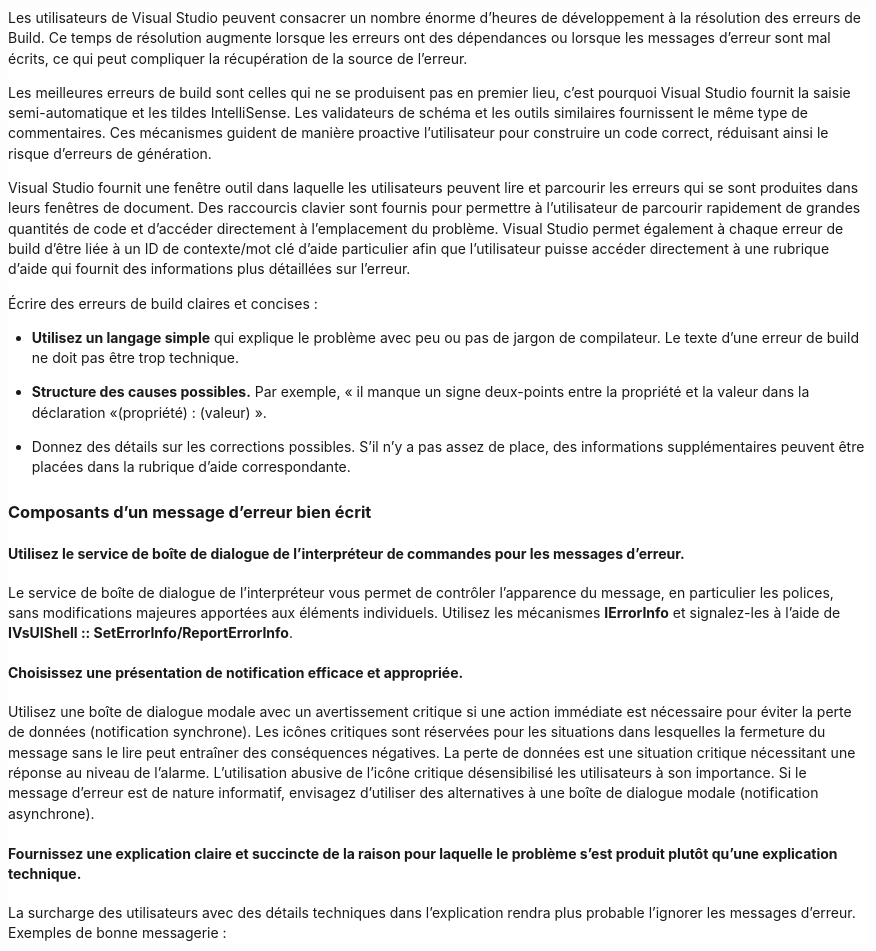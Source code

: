  Les utilisateurs de Visual Studio peuvent consacrer un nombre énorme d’heures de développement à la résolution des erreurs de Build. Ce temps de résolution augmente lorsque les erreurs ont des dépendances ou lorsque les messages d’erreur sont mal écrits, ce qui peut compliquer la récupération de la source de l’erreur.

 Les meilleures erreurs de build sont celles qui ne se produisent pas en premier lieu, c’est pourquoi Visual Studio fournit la saisie semi-automatique et les tildes IntelliSense. Les validateurs de schéma et les outils similaires fournissent le même type de commentaires. Ces mécanismes guident de manière proactive l’utilisateur pour construire un code correct, réduisant ainsi le risque d’erreurs de génération.

 Visual Studio fournit une fenêtre outil dans laquelle les utilisateurs peuvent lire et parcourir les erreurs qui se sont produites dans leurs fenêtres de document. Des raccourcis clavier sont fournis pour permettre à l’utilisateur de parcourir rapidement de grandes quantités de code et d’accéder directement à l’emplacement du problème. Visual Studio permet également à chaque erreur de build d’être liée à un ID de contexte/mot clé d’aide particulier afin que l’utilisateur puisse accéder directement à une rubrique d’aide qui fournit des informations plus détaillées sur l’erreur.

 Écrire des erreurs de build claires et concises :

- **Utilisez un langage simple** qui explique le problème avec peu ou pas de jargon de compilateur. Le texte d’une erreur de build ne doit pas être trop technique.

- **Structure des causes possibles.** Par exemple, « il manque un signe deux-points entre la propriété et la valeur dans la déclaration «(propriété) : (valeur) ».

- Donnez des détails sur les corrections possibles. S’il n’y a pas assez de place, des informations supplémentaires peuvent être placées dans la rubrique d’aide correspondante.

### <a name="components-of-a-well-written-error-message"></a>Composants d’un message d’erreur bien écrit

#### <a name="use-the-shell-dialog-service-for-error-messages"></a>Utilisez le service de boîte de dialogue de l’interpréteur de commandes pour les messages d’erreur.
 Le service de boîte de dialogue de l’interpréteur vous permet de contrôler l’apparence du message, en particulier les polices, sans modifications majeures apportées aux éléments individuels. Utilisez les mécanismes **IErrorInfo** et signalez-les à l’aide de **IVsUIShell :: SetErrorInfo/ReportErrorInfo**.

#### <a name="choose-an-effective-and-appropriate-notification-presentation"></a>Choisissez une présentation de notification efficace et appropriée.
 Utilisez une boîte de dialogue modale avec un avertissement critique si une action immédiate est nécessaire pour éviter la perte de données (notification synchrone). Les icônes critiques sont réservées pour les situations dans lesquelles la fermeture du message sans le lire peut entraîner des conséquences négatives. La perte de données est une situation critique nécessitant une réponse au niveau de l’alarme. L’utilisation abusive de l’icône critique désensibilisé les utilisateurs à son importance. Si le message d’erreur est de nature informatif, envisagez d’utiliser des alternatives à une boîte de dialogue modale (notification asynchrone).

#### <a name="provide-a-clean-succinct-explanation-of-why-the-problem-occurred-rather-than-a-technical-explanation"></a>Fournissez une explication claire et succincte de la raison pour laquelle le problème s’est produit plutôt qu’une explication technique.
 La surcharge des utilisateurs avec des détails techniques dans l’explication rendra plus probable l’ignorer les messages d’erreur. Exemples de bonne messagerie :
